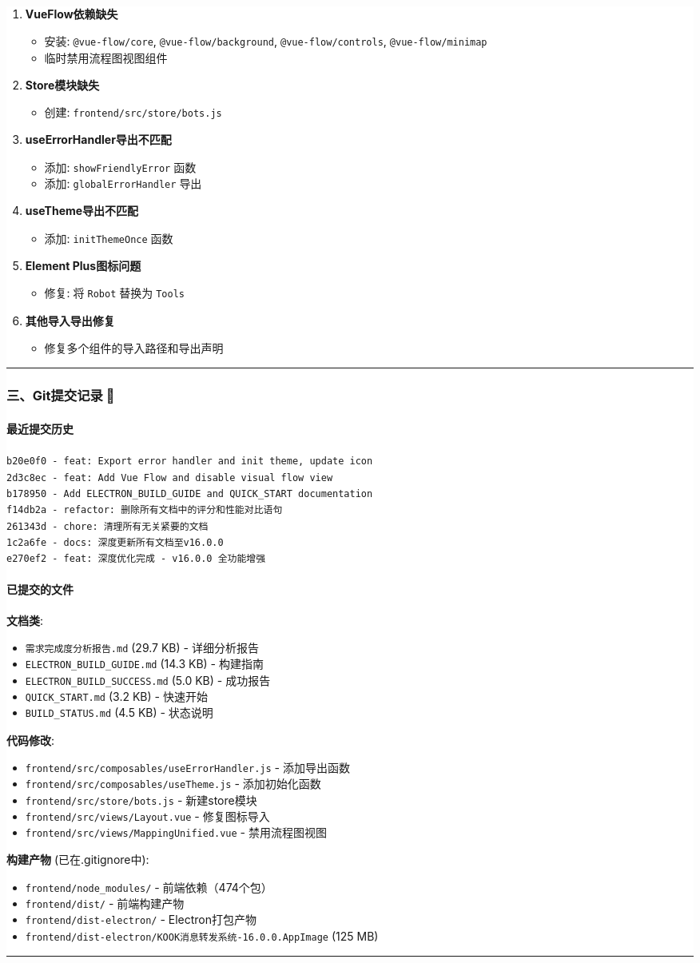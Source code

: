 1. **VueFlow依赖缺失**
   - 安装: `@vue-flow/core`, `@vue-flow/background`, `@vue-flow/controls`, `@vue-flow/minimap`
   - 临时禁用流程图视图组件

2. **Store模块缺失**
   - 创建: `frontend/src/store/bots.js`

3. **useErrorHandler导出不匹配**
   - 添加: `showFriendlyError` 函数
   - 添加: `globalErrorHandler` 导出

4. **useTheme导出不匹配**
   - 添加: `initThemeOnce` 函数

5. **Element Plus图标问题**
   - 修复: 将 `Robot` 替换为 `Tools`

6. **其他导入导出修复**
   - 修复多个组件的导入路径和导出声明

---

### 三、Git提交记录 📝

#### 最近提交历史

```
b20e0f0 - feat: Export error handler and init theme, update icon
2d3c8ec - feat: Add Vue Flow and disable visual flow view  
b178950 - Add ELECTRON_BUILD_GUIDE and QUICK_START documentation
f14db2a - refactor: 删除所有文档中的评分和性能对比语句
261343d - chore: 清理所有无关紧要的文档
1c2a6fe - docs: 深度更新所有文档至v16.0.0
e270ef2 - feat: 深度优化完成 - v16.0.0 全功能增强
```

#### 已提交的文件

**文档类**:
- `需求完成度分析报告.md` (29.7 KB) - 详细分析报告
- `ELECTRON_BUILD_GUIDE.md` (14.3 KB) - 构建指南
- `ELECTRON_BUILD_SUCCESS.md` (5.0 KB) - 成功报告
- `QUICK_START.md` (3.2 KB) - 快速开始
- `BUILD_STATUS.md` (4.5 KB) - 状态说明

**代码修改**:
- `frontend/src/composables/useErrorHandler.js` - 添加导出函数
- `frontend/src/composables/useTheme.js` - 添加初始化函数
- `frontend/src/store/bots.js` - 新建store模块
- `frontend/src/views/Layout.vue` - 修复图标导入
- `frontend/src/views/MappingUnified.vue` - 禁用流程图视图

**构建产物** (已在.gitignore中):
- `frontend/node_modules/` - 前端依赖（474个包）
- `frontend/dist/` - 前端构建产物
- `frontend/dist-electron/` - Electron打包产物
- `frontend/dist-electron/KOOK消息转发系统-16.0.0.AppImage` (125 MB)

---